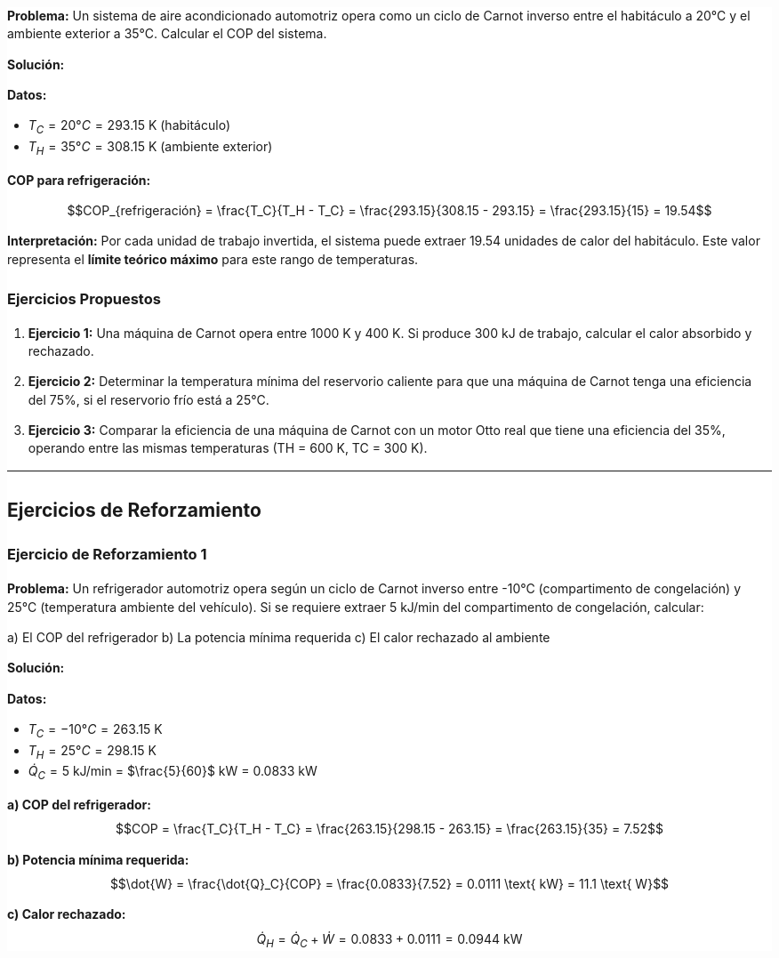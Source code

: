 **Problema:** Un sistema de aire acondicionado automotriz opera como un ciclo de Carnot inverso entre el habitáculo a 20°C y el ambiente exterior a 35°C. Calcular el COP del sistema.

**Solución:**

**Datos:**
- $T_C = 20°C = 293.15$ K (habitáculo)
- $T_H = 35°C = 308.15$ K (ambiente exterior)

**COP para refrigeración:**

$$COP_{refrigeración} = \frac{T_C}{T_H - T_C} = \frac{293.15}{308.15 - 293.15} = \frac{293.15}{15} = 19.54$$

**Interpretación:** Por cada unidad de trabajo invertida, el sistema puede extraer 19.54 unidades de calor del habitáculo. Este valor representa el **límite teórico máximo** para este rango de temperaturas.

### Ejercicios Propuestos

1. **Ejercicio 1:** Una máquina de Carnot opera entre 1000 K y 400 K. Si produce 300 kJ de trabajo, calcular el calor absorbido y rechazado.

2. **Ejercicio 2:** Determinar la temperatura mínima del reservorio caliente para que una máquina de Carnot tenga una eficiencia del 75%, si el reservorio frío está a 25°C.

3. **Ejercicio 3:** Comparar la eficiencia de una máquina de Carnot con un motor Otto real que tiene una eficiencia del 35%, operando entre las mismas temperaturas (TH = 600 K, TC = 300 K).

---

## Ejercicios de Reforzamiento

### Ejercicio de Reforzamiento 1

**Problema:** Un refrigerador automotriz opera según un ciclo de Carnot inverso entre -10°C (compartimento de congelación) y 25°C (temperatura ambiente del vehículo). Si se requiere extraer 5 kJ/min del compartimento de congelación, calcular:

a) El COP del refrigerador
b) La potencia mínima requerida
c) El calor rechazado al ambiente

**Solución:**

**Datos:**
- $T_C = -10°C = 263.15$ K
- $T_H = 25°C = 298.15$ K
- $\dot{Q}_C = 5$ kJ/min = $\frac{5}{60}$ kW = 0.0833 kW

**a) COP del refrigerador:**
$$COP = \frac{T_C}{T_H - T_C} = \frac{263.15}{298.15 - 263.15} = \frac{263.15}{35} = 7.52$$

**b) Potencia mínima requerida:**
$$\dot{W} = \frac{\dot{Q}_C}{COP} = \frac{0.0833}{7.52} = 0.0111 \text{ kW} = 11.1 \text{ W}$$

**c) Calor rechazado:**
$$\dot{Q}_H = \dot{Q}_C + \dot{W} = 0.0833 + 0.0111 = 0.0944 \text{ kW}$$
